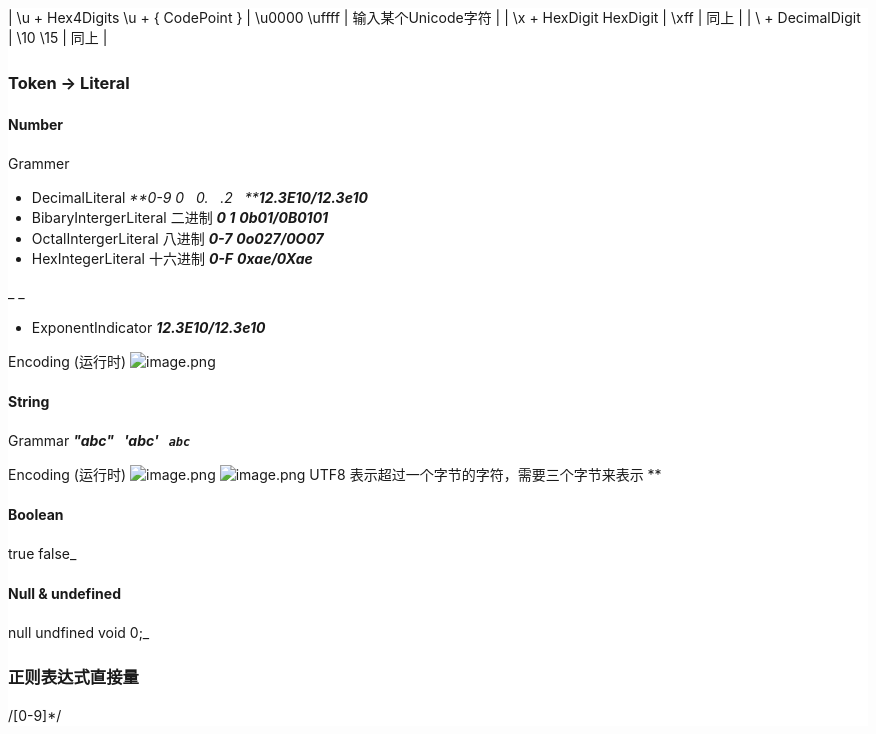 | \u + Hex4Digits
\u + { CodePoint } | \u0000 \uffff | 输入某个Unicode字符 |
| \x + HexDigit HexDigit | \xff | 同上 |
| \ + DecimalDigit | \10 \15 | 同上 |

### 
### Token -> Literal
#### Number
Grammer

- DecimalLiteral
_**0-9
0   0.   .2   ****12.3E10/12.3e10**_
- BibaryIntergerLiteral 二进制
_**0 1**_
**_0b01/0B0101_**
- OctalIntergerLiteral 八进制
**_0-7_**
_**0o027/0O07**_
- HexIntegerLiteral 十六进制
**_0-F_**
**_0xae/0Xae_**

_ _

- ExponentIndicator
_**12.3E10/12.3e10**_



Encoding (运行时)
![image.png](https://cdn.nlark.com/yuque/0/2020/png/412491/1587284301234-7ae1c609-210b-42e3-8067-b3844a2f2ac7.png#align=left&display=inline&height=207&margin=%5Bobject%20Object%5D&name=image.png&originHeight=413&originWidth=848&size=24640&status=done&style=none&width=424)


#### String
Grammar
_**"abc"   'abc'   `abc`**_


Encoding (运行时)
![image.png](https://cdn.nlark.com/yuque/0/2020/png/412491/1587285124816-a22a9b13-f6ac-4fb4-905f-9e034901608b.png#align=left&display=inline&height=145&margin=%5Bobject%20Object%5D&name=image.png&originHeight=289&originWidth=933&size=19355&status=done&style=none&width=466.5)
![image.png](https://cdn.nlark.com/yuque/0/2020/png/412491/1587285139291-245bb9ed-5a15-4cc1-b56d-76045249b468.png#align=left&display=inline&height=135&margin=%5Bobject%20Object%5D&name=image.png&originHeight=248&originWidth=768&size=14556&status=done&style=none&width=419)
UTF8 表示超过一个字节的字符，需要三个字节来表示
**
#### Boolean
true false_
#### Null & undefined
null
undfined
void 0;_
### 正则表达式直接量
/[0-9]*/
